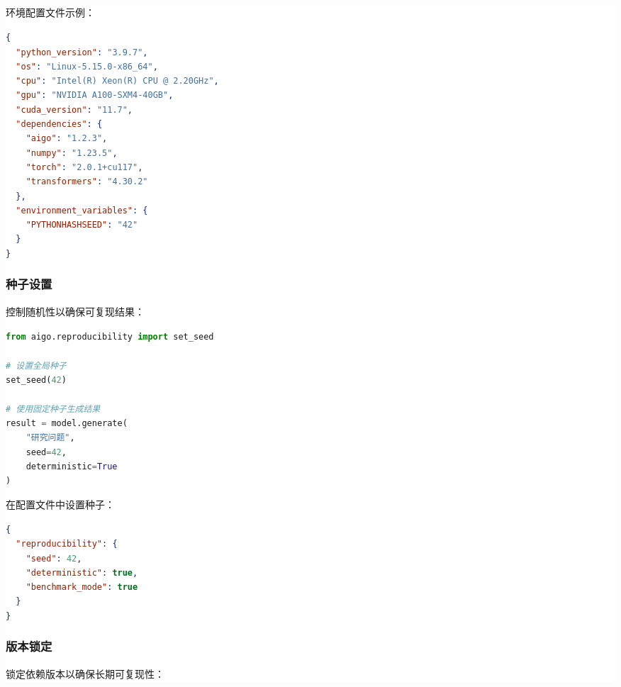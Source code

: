 环境配置文件示例：

```json
{
  "python_version": "3.9.7",
  "os": "Linux-5.15.0-x86_64",
  "cpu": "Intel(R) Xeon(R) CPU @ 2.20GHz",
  "gpu": "NVIDIA A100-SXM4-40GB",
  "cuda_version": "11.7",
  "dependencies": {
    "aigo": "1.2.3",
    "numpy": "1.23.5",
    "torch": "2.0.1+cu117",
    "transformers": "4.30.2"
  },
  "environment_variables": {
    "PYTHONHASHSEED": "42"
  }
}
```

### 种子设置

控制随机性以确保可复现结果：

```python
from aigo.reproducibility import set_seed

# 设置全局种子
set_seed(42)

# 使用固定种子生成结果
result = model.generate(
    "研究问题",
    seed=42,
    deterministic=True
)
```

在配置文件中设置种子：

```json
{
  "reproducibility": {
    "seed": 42,
    "deterministic": true,
    "benchmark_mode": true
  }
}
```

### 版本锁定

锁定依赖版本以确保长期可复现性：

